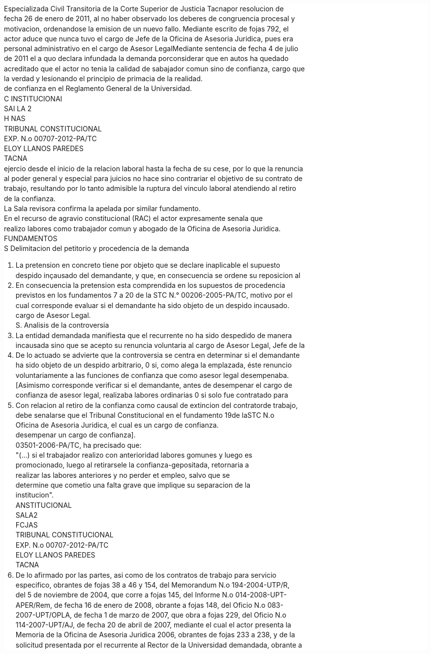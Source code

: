 Especializada Civil Transitoria de la Corte Superior de Justicia Tacnapor resolucion de  
fecha 26 de enero de 2011, al no haber observado los deberes de congruencia procesal y  
motivacion, ordenandose la emision de un nuevo fallo. Mediante escrito de fojas 792, el  
actor aduce que nunca tuvo el cargo de Jefe de la Oficina de Asesoria Juridica, pues era  
personal administrativo en el cargo de Asesor LegalMediante sentencia de fecha 4 de julio  
de 2011 el a quo declara infundada la demanda porconsiderar que en autos ha quedado  
acreditado que el actor no tenia la calidad de sabajador comun sino de confianza, cargo que  
la verdad y lesionando el principio de primacia de la realidad.  
de confianza en el Reglamento General de la Universidad.  
C INSTITUCIONAI  
SAI LA 2  
H NAS  
TRIBUNAL CONSTITUCIONAL  
EXP. N.o 00707-2012-PA/TC  
ELOY LLANOS PAREDES  
TACNA  
ejercio desde el inicio de la relacion laboral hasta la fecha de su cese, por lo que la renuncia  
al poder general y especial para juicios no hace sino contrariar el objetivo de su contrato de  
trabajo, resultando por lo tanto admisible la ruptura del vinculo laboral atendiendo al retiro  
de la confianza.  
La Sala revisora confirma la apelada por similar fundamento.  
En el recurso de agravio constitucional (RAC) el actor expresamente senala que  
realizo labores como trabajador comun y abogado de la Oficina de Asesoria Juridica.  
FUNDAMENTOS  
S Delimitacion del petitorio y procedencia de la demanda  
1. La pretension en concreto tiene por objeto que se declare inaplicable el supuesto  
despido inçausado del demandante, y que, en consecuencia se ordene su reposicion al  
2. En consecuencia la pretension esta comprendida en los supuestos de procedencia  
previstos en los fundamentos 7 a 20 de la STC N.° 00206-2005-PA/TC, motivo por el  
cual corresponde evaluar si el demandante ha sido objeto de un despido incausado.  
cargo de Asesor Legal.  
S. Analisis de la controversia  
3. La entidad demandada manifiesta que el recurrente no ha sido despedido de manera  
incausada sino que se acepto su renuncia voluntaria al cargo de Asesor Legal, Jefe de la  
4. De lo actuado se advierte que la controversia se centra en determinar si el demandante  
ha sido objeto de un despido arbitrario, 0 si, como alega la emplazada, éste renuncio  
voluntariamente a las funciones de confianza que como asesor legal desempenaba.  
[Asimismo corresponde verificar si el demandante, antes de desempenar el cargo de  
confianza de asesor legal, realizaba labores ordinarias 0 si solo fue contratado para  
5. Con relacion al retiro de la confianza como causal de extincion del contratorde trabajo,  
debe senalarse que el Tribunal Constitucional en el fundamento 19de laSTC N.o  
Oficina de Asesoria Juridica, el cual es un cargo de confianza.  
desempenar un cargo de confianza].  
03501-2006-PA/TC, ha precisado que:  
"(...) si el trabajador realizo con anterioridad labores gomunes y luego es  
promocionado, luego al retirarsele la confianza-gepositada, retornaria a  
realizar las labores anteriores y no perder et empleo, salvo que se  
determine que cometio una falta grave que implique su separacion de la  
institucion".  
ANSTITUCIONAL  
SALA2  
FCJAS  
TRIBUNAL CONSTITUCIONAL  
EXP. N.o 00707-2012-PA/TC  
ELOY LLANOS PAREDES  
TACNA  
6. De lo afirmado por las partes, asi como de los contratos de trabajo para servicio  
especifico, obrantes de fojas 38 a 46 y 154, del Memorandum N.o 194-2004-UTP/R,  
del 5 de noviembre de 2004, que corre a fojas 145, del Informe N.o 014-2008-UPT-  
APER/Rem, de fecha 16 de enero de 2008, obrante a fojas 148, del Oficio N.o 083-  
2007-UPT/OPLA, de fecha 1 de marzo de 2007, que obra a fojas 229, del Oficio N.o  
114-2007-UPT/AJ, de fecha 20 de abril de 2007, mediante el cual el actor presenta la  
Memoria de la Oficina de Asesoria Juridica 2006, obrantes de fojas 233 a 238, y de la  
solicitud presentada por el recurrente al Rector de la Universidad demandada, obrante a  